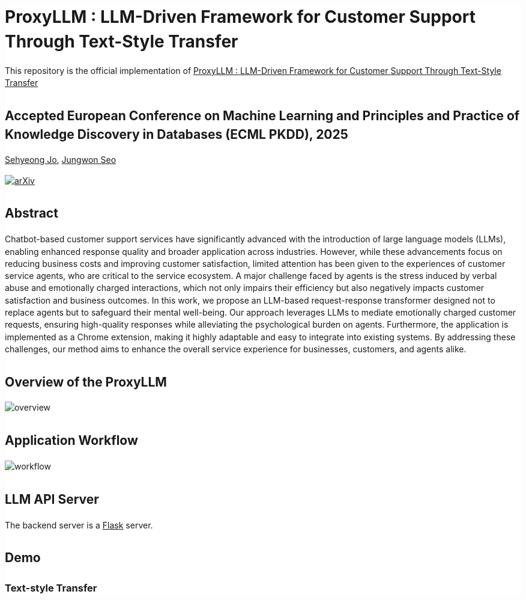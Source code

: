 # ProxyLLM : LLM-Driven Framework for Customer Support Through Text-Style Transfer

This repository is the official implementation of [ProxyLLM : LLM-Driven Framework for Customer Support Through Text-Style Transfer](https://arxiv.org/pdf/2412.09916)

## Accepted European Conference on Machine Learning and Principles and Practice of Knowledge Discovery in Databases (ECML PKDD), 2025

[Sehyeong Jo](https://scholar.google.com/citations?user=jBfesEcAAAAJ&hl=en),
[Jungwon Seo](https://scholar.google.com/citations?user=ttx5rz0AAAAJ&hl=en)

[![arXiv](https://img.shields.io/badge/arXiv-2412.09916-b31b1b.svg)](https://arxiv.org/pdf/2412.09916)

## Abstract

Chatbot-based customer support services have significantly advanced with the introduction of large language models (LLMs), enabling enhanced response quality and broader application across industries. However, while these advancements focus on reducing business costs and improving customer satisfaction, limited attention has been given to the experiences of customer service agents, who are critical to the service ecosystem. A major challenge faced by agents is the stress induced by verbal abuse and emotionally charged interactions, which not only impairs their efficiency but also negatively impacts customer satisfaction and business outcomes. In this work, we propose an LLM-based request-response transformer designed not to replace agents but to safeguard their mental well-being. Our approach leverages LLMs to mediate emotionally charged customer requests, ensuring high-quality responses while alleviating the psychological burden on agents. Furthermore, the application is implemented as a Chrome extension, making it highly adaptable and easy to integrate into existing systems. By addressing these challenges, our method aims to enhance the overall service experience for businesses, customers, and agents alike.

## Overview of the ProxyLLM

<img width="1444" alt="overview" src="https://github.com/user-attachments/assets/ecf81d23-a72a-45d6-aa72-4a7304e81635">

## Application Workflow

<img width="1507" alt="workflow" src="https://github.com/user-attachments/assets/bc6fcb90-274e-4546-a2eb-1eb46d58322c">

## LLM API Server

The backend server is a [Flask](https://flask.palletsprojects.com/en/3.0.x/) server.

## Demo

### Text-style Transfer
